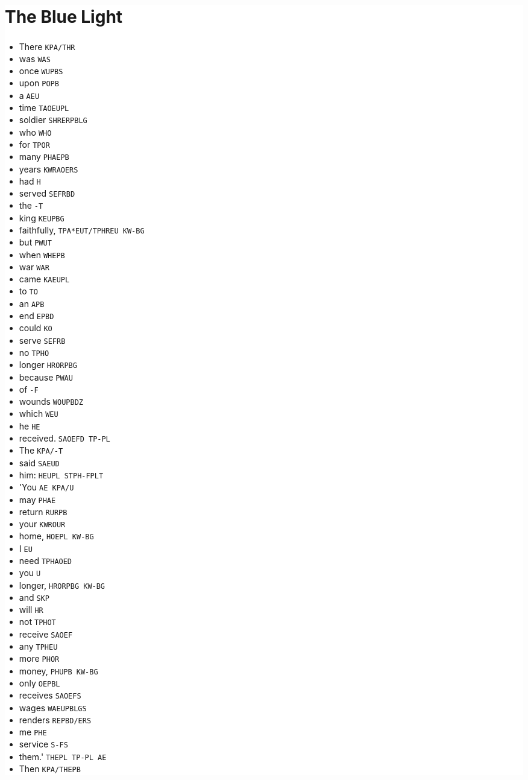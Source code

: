# The Blue Light

* There `KPA/THR`
* was `WAS`
* once `WUPBS`
* upon `POPB`
* a `AEU`
* time `TAOEUPL`
* soldier `SHRERPBLG`
* who `WHO`
* for `TPOR`
* many `PHAEPB`
* years `KWRAOERS`
* had `H`
* served `SEFRBD`
* the `-T`
* king `KEUPBG`
* faithfully, `TPA*EUT/TPHREU KW-BG`
* but `PWUT`
* when `WHEPB`
* war `WAR`
* came `KAEUPL`
* to `TO`
* an `APB`
* end `EPBD`
* could `KO`
* serve `SEFRB`
* no `TPHO`
* longer `HRORPBG`
* because `PWAU`
* of `-F`
* wounds `WOUPBDZ`
* which `WEU`
* he `HE`
* received. `SAOEFD TP-PL`
* The `KPA/-T`
* said `SAEUD`
* him: `HEUPL STPH-FPLT`
* 'You `AE KPA/U`
* may `PHAE`
* return `RURPB`
* your `KWROUR`
* home, `HOEPL KW-BG`
* I `EU`
* need `TPHAOED`
* you `U`
* longer, `HRORPBG KW-BG`
* and `SKP`
* will `HR`
* not `TPHOT`
* receive `SAOEF`
* any `TPHEU`
* more `PHOR`
* money, `PHUPB KW-BG`
* only `OEPBL`
* receives `SAOEFS`
* wages `WAEUPBLGS`
* renders `REPBD/ERS`
* me `PHE`
* service `S-FS`
* them.' `THEPL TP-PL AE`
* Then `KPA/THEPB`
